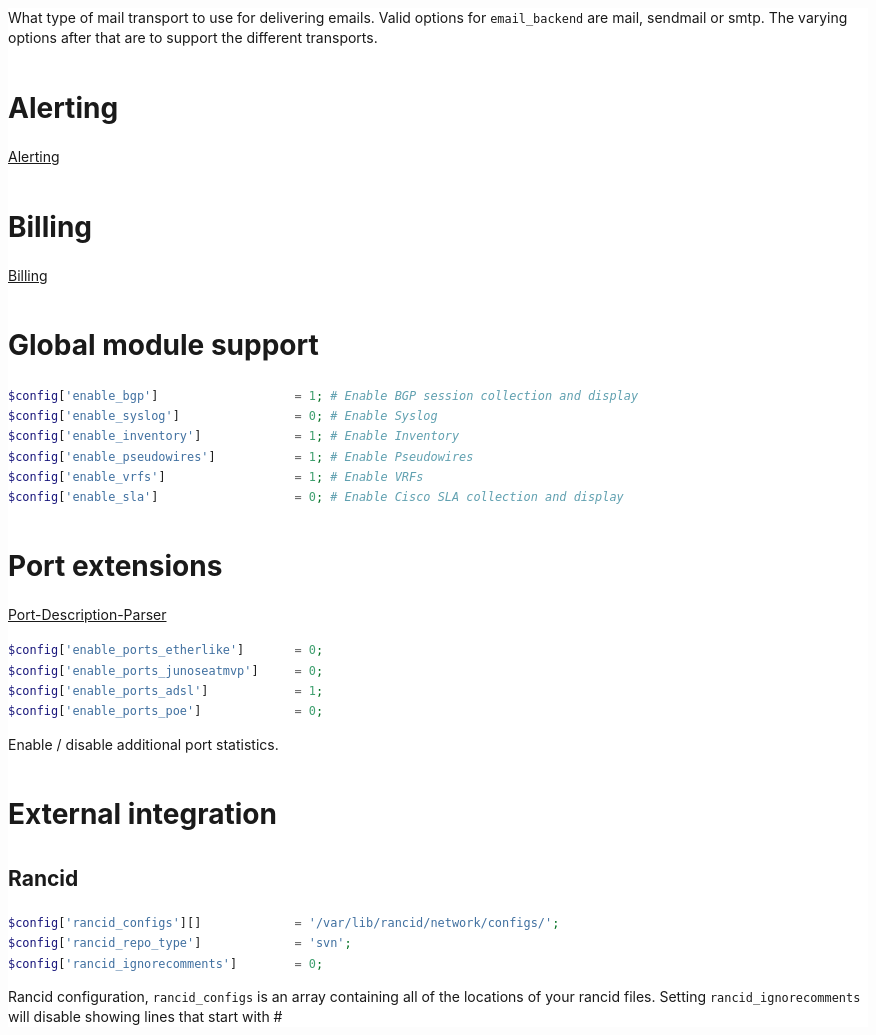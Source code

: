 What type of mail transport to use for delivering emails. Valid
options for `email_backend` are mail, sendmail or smtp. The varying
options after that are to support the different transports.

# Alerting

[Alerting](../Alerting/index.md)

# Billing

[Billing](../Extensions/Billing-Module.md)

# Global module support

```php
$config['enable_bgp']                   = 1; # Enable BGP session collection and display
$config['enable_syslog']                = 0; # Enable Syslog
$config['enable_inventory']             = 1; # Enable Inventory
$config['enable_pseudowires']           = 1; # Enable Pseudowires
$config['enable_vrfs']                  = 1; # Enable VRFs
$config['enable_sla']                   = 0; # Enable Cisco SLA collection and display
```

# Port extensions

[Port-Description-Parser](../Extensions/Port-Description-Parser.md)

```php
$config['enable_ports_etherlike']       = 0;
$config['enable_ports_junoseatmvp']     = 0;
$config['enable_ports_adsl']            = 1;
$config['enable_ports_poe']             = 0;
```

Enable / disable additional port statistics.

# External integration

## Rancid

```php
$config['rancid_configs'][]             = '/var/lib/rancid/network/configs/';
$config['rancid_repo_type']             = 'svn';
$config['rancid_ignorecomments']        = 0;
```

Rancid configuration, `rancid_configs` is an array containing all of
the locations of your rancid files. Setting `rancid_ignorecomments`
will disable showing lines that start with #
